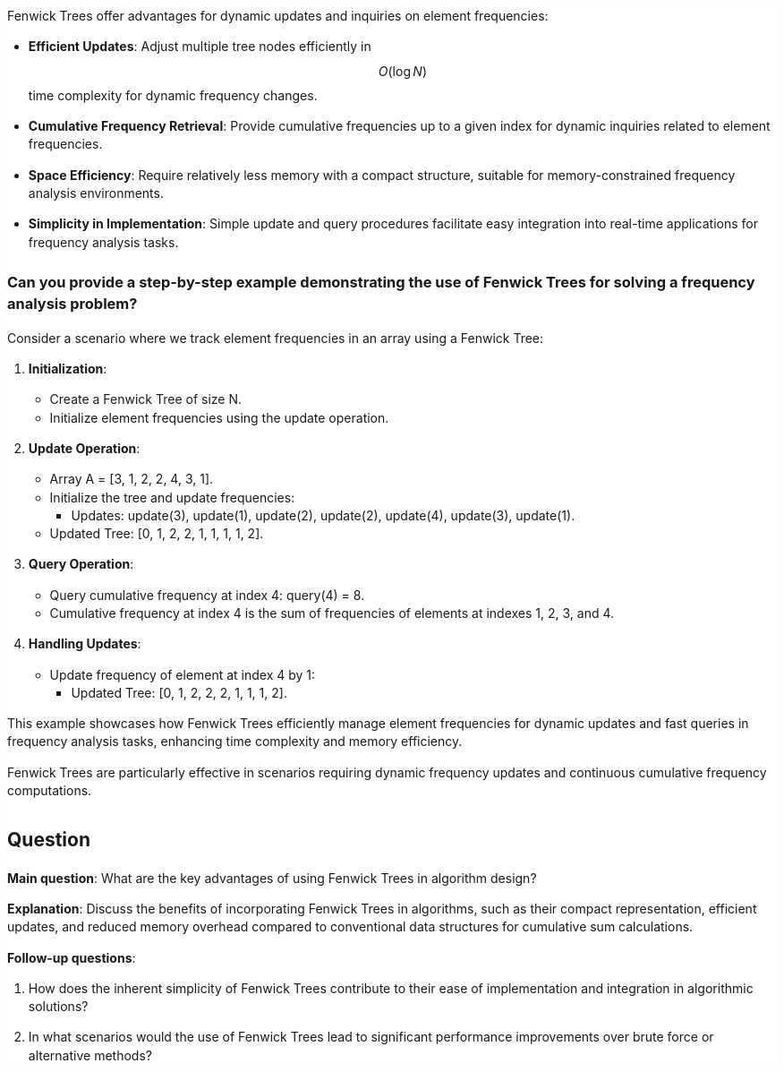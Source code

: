 Fenwick Trees offer advantages for dynamic updates and inquiries on element frequencies:

- **Efficient Updates**: Adjust multiple tree nodes efficiently in $$O(\log N)$$ time complexity for dynamic frequency changes.
  
- **Cumulative Frequency Retrieval**: Provide cumulative frequencies up to a given index for dynamic inquiries related to element frequencies.
  
- **Space Efficiency**: Require relatively less memory with a compact structure, suitable for memory-constrained frequency analysis environments.
  
- **Simplicity in Implementation**: Simple update and query procedures facilitate easy integration into real-time applications for frequency analysis tasks.

### **Can you provide a step-by-step example demonstrating the use of Fenwick Trees for solving a frequency analysis problem?**

Consider a scenario where we track element frequencies in an array using a Fenwick Tree:

1. **Initialization**:
   - Create a Fenwick Tree of size N.
   - Initialize element frequencies using the update operation.

2. **Update Operation**:
   - Array A = [3, 1, 2, 2, 4, 3, 1].
   - Initialize the tree and update frequencies:
     - Updates: update(3), update(1), update(2), update(2), update(4), update(3), update(1).
   - Updated Tree: [0, 1, 2, 2, 1, 1, 1, 1, 2].

3. **Query Operation**:
   - Query cumulative frequency at index 4: query(4) = 8.
   - Cumulative frequency at index 4 is the sum of frequencies of elements at indexes 1, 2, 3, and 4.

4. **Handling Updates**:
   - Update frequency of element at index 4 by 1:
     - Updated Tree: [0, 1, 2, 2, 2, 1, 1, 1, 2].

This example showcases how Fenwick Trees efficiently manage element frequencies for dynamic updates and fast queries in frequency analysis tasks, enhancing time complexity and memory efficiency.

Fenwick Trees are particularly effective in scenarios requiring dynamic frequency updates and continuous cumulative frequency computations.

## Question
**Main question**: What are the key advantages of using Fenwick Trees in algorithm design?

**Explanation**: Discuss the benefits of incorporating Fenwick Trees in algorithms, such as their compact representation, efficient updates, and reduced memory overhead compared to conventional data structures for cumulative sum calculations.

**Follow-up questions**:

1. How does the inherent simplicity of Fenwick Trees contribute to their ease of implementation and integration in algorithmic solutions?

2. In what scenarios would the use of Fenwick Trees lead to significant performance improvements over brute force or alternative methods?
